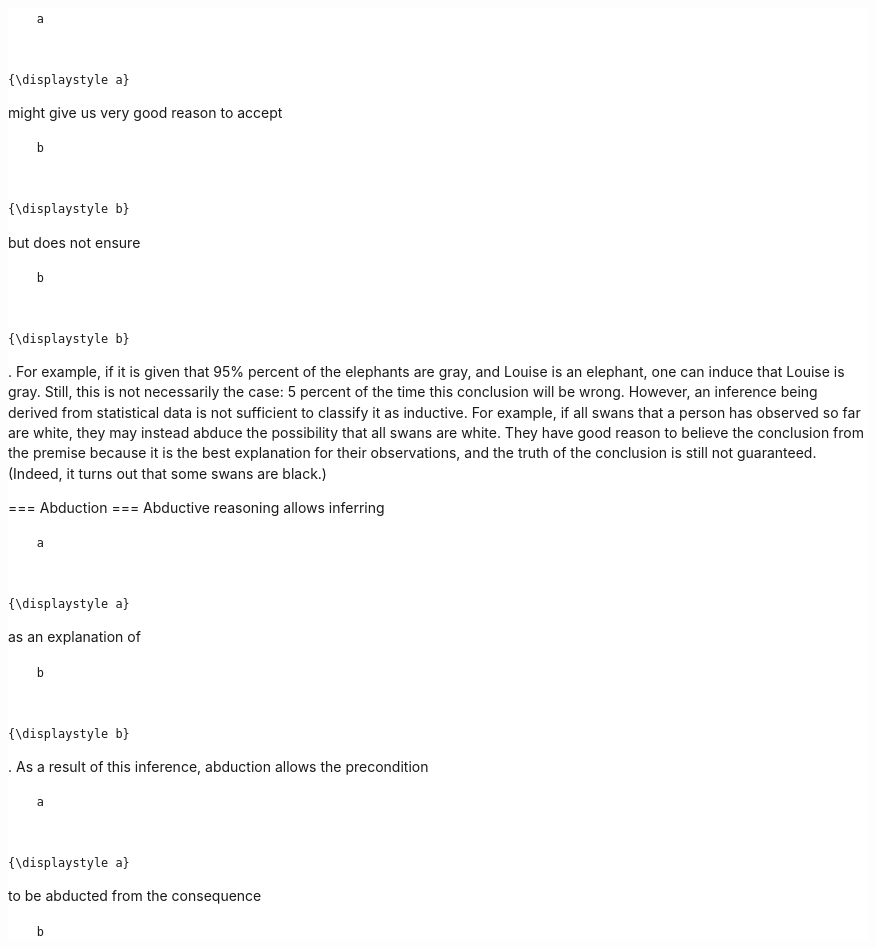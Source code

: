     
      
        a
      
    
    {\displaystyle a}
  
 might give us very good reason to accept 
  
    
      
        b
      
    
    {\displaystyle b}
  
 but does not ensure 
  
    
      
        b
      
    
    {\displaystyle b}
  
. For example, if it is given that 95% percent of the elephants are gray, and Louise is an elephant, one can induce that Louise is gray. Still, this is not necessarily the case: 5 percent of the time this conclusion will be wrong.
However, an inference being derived from statistical data is not sufficient to classify it as inductive. For example, if all swans that a person has observed so far are white, they may instead abduce the possibility that all swans are white. They have good reason to believe the conclusion from the premise because it is the best explanation for their observations, and the truth of the conclusion is still not guaranteed. (Indeed, it turns out that some swans are black.)


=== Abduction ===
Abductive reasoning allows inferring 
  
    
      
        a
      
    
    {\displaystyle a}
  
 as an explanation of 
  
    
      
        b
      
    
    {\displaystyle b}
  
. As a result of this inference, abduction allows the precondition 
  
    
      
        a
      
    
    {\displaystyle a}
  
 to be abducted from the consequence 
  
    
      
        b
      
    
